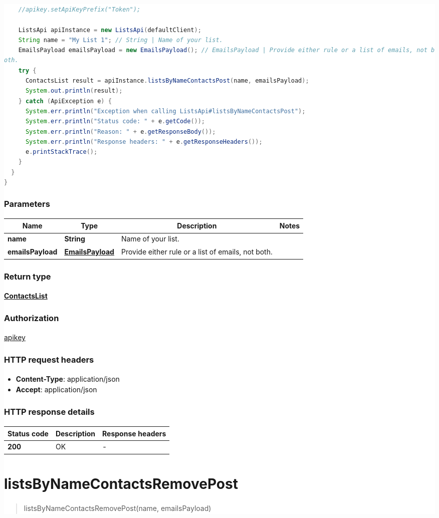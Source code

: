 ```java
    //apikey.setApiKeyPrefix("Token");

    ListsApi apiInstance = new ListsApi(defaultClient);
    String name = "My List 1"; // String | Name of your list.
    EmailsPayload emailsPayload = new EmailsPayload(); // EmailsPayload | Provide either rule or a list of emails, not both.
    try {
      ContactsList result = apiInstance.listsByNameContactsPost(name, emailsPayload);
      System.out.println(result);
    } catch (ApiException e) {
      System.err.println("Exception when calling ListsApi#listsByNameContactsPost");
      System.err.println("Status code: " + e.getCode());
      System.err.println("Reason: " + e.getResponseBody());
      System.err.println("Response headers: " + e.getResponseHeaders());
      e.printStackTrace();
    }
  }
}
```

### Parameters

| Name | Type | Description  | Notes |
|------------- | ------------- | ------------- | -------------|
| **name** | **String**| Name of your list. | |
| **emailsPayload** | [**EmailsPayload**](EmailsPayload.md)| Provide either rule or a list of emails, not both. | |

### Return type

[**ContactsList**](ContactsList.md)

### Authorization

[apikey](../README.md#apikey)

### HTTP request headers

 - **Content-Type**: application/json
 - **Accept**: application/json

### HTTP response details
| Status code | Description | Response headers |
|-------------|-------------|------------------|
| **200** | OK |  -  |

<a id="listsByNameContactsRemovePost"></a>
# **listsByNameContactsRemovePost**
> listsByNameContactsRemovePost(name, emailsPayload)
